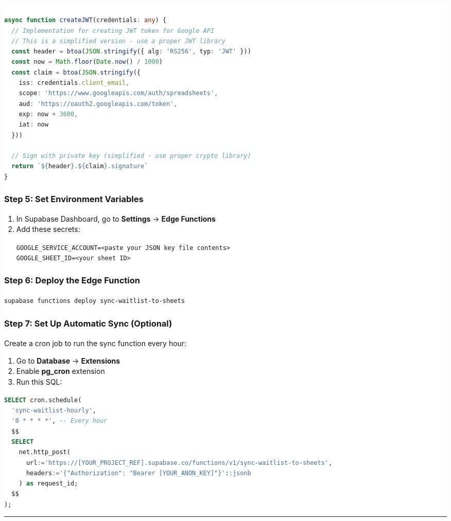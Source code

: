 ```typescript

async function createJWT(credentials: any) {
  // Implementation for creating JWT token for Google API
  // This is a simplified version - use a proper JWT library
  const header = btoa(JSON.stringify({ alg: 'RS256', typ: 'JWT' }))
  const now = Math.floor(Date.now() / 1000)
  const claim = btoa(JSON.stringify({
    iss: credentials.client_email,
    scope: 'https://www.googleapis.com/auth/spreadsheets',
    aud: 'https://oauth2.googleapis.com/token',
    exp: now + 3600,
    iat: now
  }))

  // Sign with private key (simplified - use proper crypto library)
  return `${header}.${claim}.signature`
}
```

### Step 5: Set Environment Variables

1. In Supabase Dashboard, go to **Settings** → **Edge Functions**
2. Add these secrets:
   ```
   GOOGLE_SERVICE_ACCOUNT=<paste your JSON key file contents>
   GOOGLE_SHEET_ID=<your sheet ID>
   ```

### Step 6: Deploy the Edge Function

```bash
supabase functions deploy sync-waitlist-to-sheets
```

### Step 7: Set Up Automatic Sync (Optional)

Create a cron job to run the sync function every hour:

1. Go to **Database** → **Extensions**
2. Enable **pg_cron** extension
3. Run this SQL:

```sql
SELECT cron.schedule(
  'sync-waitlist-hourly',
  '0 * * * *', -- Every hour
  $$
  SELECT
    net.http_post(
      url:='https://[YOUR_PROJECT_REF].supabase.co/functions/v1/sync-waitlist-to-sheets',
      headers:='{"Authorization": "Bearer [YOUR_ANON_KEY]"}'::jsonb
    ) as request_id;
  $$
);
```

---